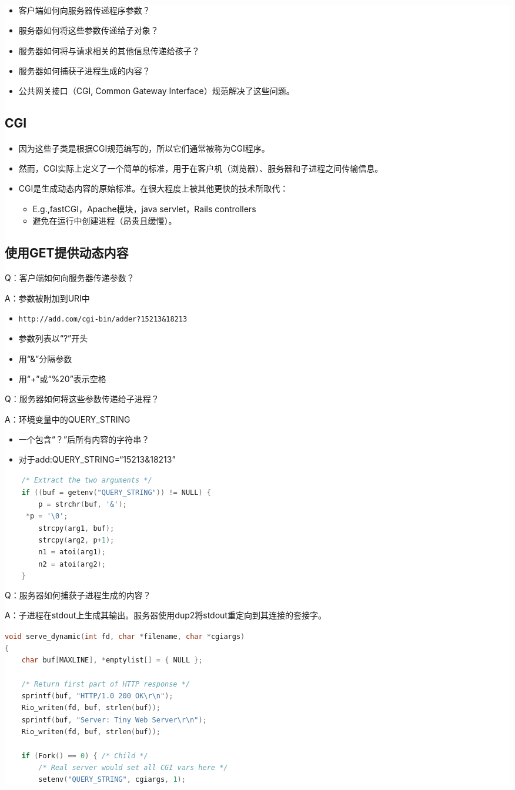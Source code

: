 + 客户端如何向服务器传递程序参数？

+ 服务器如何将这些参数传递给子对象？

+ 服务器如何将与请求相关的其他信息传递给孩子？

+ 服务器如何捕获子进程生成的内容？

+ 公共网关接口（CGI, Common Gateway Interface）规范解决了这些问题。

## CGI

+ 因为这些子类是根据CGI规范编写的，所以它们通常被称为CGI程序。

+ 然而，CGI实际上定义了一个简单的标准，用于在客户机（浏览器）、服务器和子进程之间传输信息。

+ CGI是生成动态内容的原始标准。在很大程度上被其他更快的技术所取代：
  + E.g.,fastCGI，Apache模块，java servlet，Rails controllers
  + 避免在运行中创建进程（昂贵且缓慢）。

## 使用GET提供动态内容

Q：客户端如何向服务器传递参数？

A：参数被附加到URI中

+ `http://add.com/cgi-bin/adder?15213&18213`

+ 参数列表以“?”开头

+ 用“&”分隔参数

+ 用“+”或“%20”表示空格

Q：服务器如何将这些参数传递给子进程？

A：环境变量中的QUERY_STRING

+ 一个包含“？”后所有内容的字符串？

+ 对于add:QUERY_STRING=“15213&18213”

```c
    /* Extract the two arguments */
    if ((buf = getenv("QUERY_STRING")) != NULL) {
        p = strchr(buf, '&');
	 *p = '\0';
        strcpy(arg1, buf);
        strcpy(arg2, p+1);
        n1 = atoi(arg1);
        n2 = atoi(arg2);
    }
```

Q：服务器如何捕获子进程生成的内容？

A：子进程在stdout上生成其输出。服务器使用dup2将stdout重定向到其连接的套接字。

```c
void serve_dynamic(int fd, char *filename, char *cgiargs)
{
    char buf[MAXLINE], *emptylist[] = { NULL };

    /* Return first part of HTTP response */
    sprintf(buf, "HTTP/1.0 200 OK\r\n");
    Rio_writen(fd, buf, strlen(buf));
    sprintf(buf, "Server: Tiny Web Server\r\n");
    Rio_writen(fd, buf, strlen(buf));

    if (Fork() == 0) { /* Child */
        /* Real server would set all CGI vars here */
        setenv("QUERY_STRING", cgiargs, 1); 
```